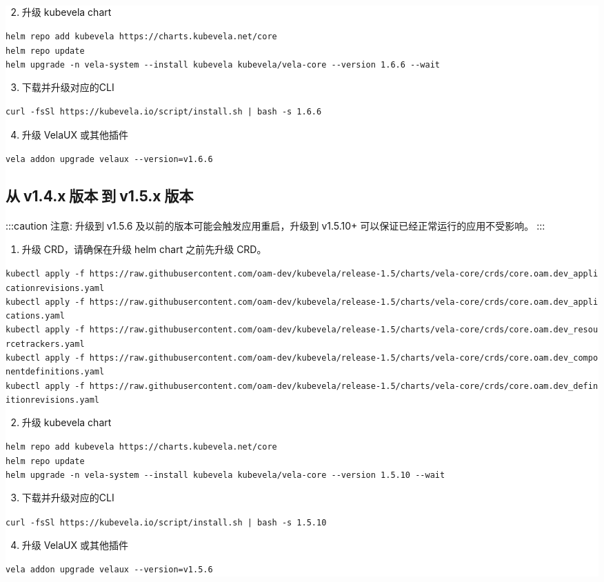 2. 升级 kubevela chart

```
helm repo add kubevela https://charts.kubevela.net/core
helm repo update
helm upgrade -n vela-system --install kubevela kubevela/vela-core --version 1.6.6 --wait
```

3. 下载并升级对应的CLI

```
curl -fsSl https://kubevela.io/script/install.sh | bash -s 1.6.6
```

4. 升级 VelaUX 或其他插件

```
vela addon upgrade velaux --version=v1.6.6
```

## 从 v1.4.x 版本 到 v1.5.x 版本

:::caution
注意: 升级到 v1.5.6 及以前的版本可能会触发应用重启，升级到 v1.5.10+ 可以保证已经正常运行的应用不受影响。
:::

1. 升级 CRD，请确保在升级 helm chart 之前先升级 CRD。

```
kubectl apply -f https://raw.githubusercontent.com/oam-dev/kubevela/release-1.5/charts/vela-core/crds/core.oam.dev_applicationrevisions.yaml
kubectl apply -f https://raw.githubusercontent.com/oam-dev/kubevela/release-1.5/charts/vela-core/crds/core.oam.dev_applications.yaml
kubectl apply -f https://raw.githubusercontent.com/oam-dev/kubevela/release-1.5/charts/vela-core/crds/core.oam.dev_resourcetrackers.yaml
kubectl apply -f https://raw.githubusercontent.com/oam-dev/kubevela/release-1.5/charts/vela-core/crds/core.oam.dev_componentdefinitions.yaml
kubectl apply -f https://raw.githubusercontent.com/oam-dev/kubevela/release-1.5/charts/vela-core/crds/core.oam.dev_definitionrevisions.yaml
```

2. 升级 kubevela chart

```
helm repo add kubevela https://charts.kubevela.net/core
helm repo update
helm upgrade -n vela-system --install kubevela kubevela/vela-core --version 1.5.10 --wait
```

3. 下载并升级对应的CLI

```
curl -fsSl https://kubevela.io/script/install.sh | bash -s 1.5.10
```

4. 升级 VelaUX 或其他插件

```
vela addon upgrade velaux --version=v1.5.6
```
